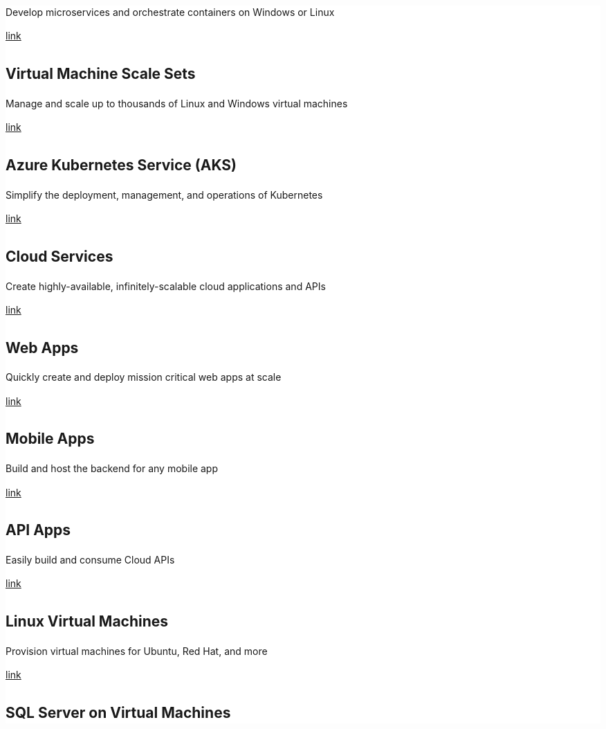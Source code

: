 Develop microservices and orchestrate containers on Windows or Linux


[link](https://azure.microsoft.com/en-us/services/virtual-machine-scale-sets/)

Virtual Machine Scale Sets 
--------------------------

Manage and scale up to thousands of Linux and Windows virtual machines


[link](https://azure.microsoft.com/en-us/services/kubernetes-service/)

Azure Kubernetes Service (AKS) 
------------------------------

Simplify the deployment, management, and operations of Kubernetes


[link](https://azure.microsoft.com/en-us/services/cloud-services/)

Cloud Services 
--------------

Create highly-available, infinitely-scalable cloud applications and APIs


[link](https://azure.microsoft.com/en-us/services/app-service/web/)

Web Apps 
--------

Quickly create and deploy mission critical web apps at scale


[link](https://azure.microsoft.com/en-us/services/app-service/mobile/)

Mobile Apps 
-----------

Build and host the backend for any mobile app


[link](https://azure.microsoft.com/en-us/services/app-service/api/)

API Apps 
--------

Easily build and consume Cloud APIs


[link](https://azure.microsoft.com/en-us/services/virtual-machines/linux-and-open/)

Linux Virtual Machines 
----------------------

Provision virtual machines for Ubuntu, Red Hat, and more


[link](https://azure.microsoft.com/en-us/services/virtual-machines/sql-server/)

SQL Server on Virtual Machines 
------------------------------
